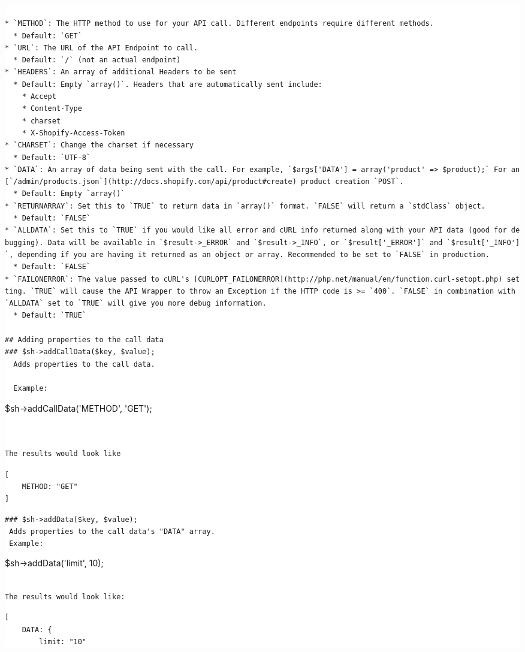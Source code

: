 ```

* `METHOD`: The HTTP method to use for your API call. Different endpoints require different methods.
  * Default: `GET`
* `URL`: The URL of the API Endpoint to call.
  * Default: `/` (not an actual endpoint)
* `HEADERS`: An array of additional Headers to be sent
  * Default: Empty `array()`. Headers that are automatically sent include:
    * Accept 
    * Content-Type
    * charset
    * X-Shopify-Access-Token
* `CHARSET`: Change the charset if necessary
  * Default: `UTF-8`
* `DATA`: An array of data being sent with the call. For example, `$args['DATA'] = array('product' => $product);` For an [`/admin/products.json`](http://docs.shopify.com/api/product#create) product creation `POST`.
  * Default: Empty `array()`
* `RETURNARRAY`: Set this to `TRUE` to return data in `array()` format. `FALSE` will return a `stdClass` object.
  * Default: `FALSE`
* `ALLDATA`: Set this to `TRUE` if you would like all error and cURL info returned along with your API data (good for debugging). Data will be available in `$result->_ERROR` and `$result->_INFO`, or `$result['_ERROR']` and `$result['_INFO']`, depending if you are having it returned as an object or array. Recommended to be set to `FALSE` in production.
  * Default: `FALSE`
* `FAILONERROR`: The value passed to cURL's [CURLOPT_FAILONERROR](http://php.net/manual/en/function.curl-setopt.php) setting. `TRUE` will cause the API Wrapper to throw an Exception if the HTTP code is >= `400`. `FALSE` in combination with `ALLDATA` set to `TRUE` will give you more debug information.
  * Default: `TRUE`

## Adding properties to the call data
### $sh->addCallData($key, $value);
  Adds properties to the call data.

  Example:

  ``` 
  $sh->addCallData('METHOD', 'GET'); 
  ``` 


  The results would look like

  ``` 
	[
		METHOD: "GET"
	]
 ```
### $sh->addData($key, $value);
  Adds properties to the call data's "DATA" array.
  Example:

  ``` 
  $sh->addData('limit', 10); 
  ``` 

  The results would look like:

  ``` 
	[
		DATA: {
			limit: "10"